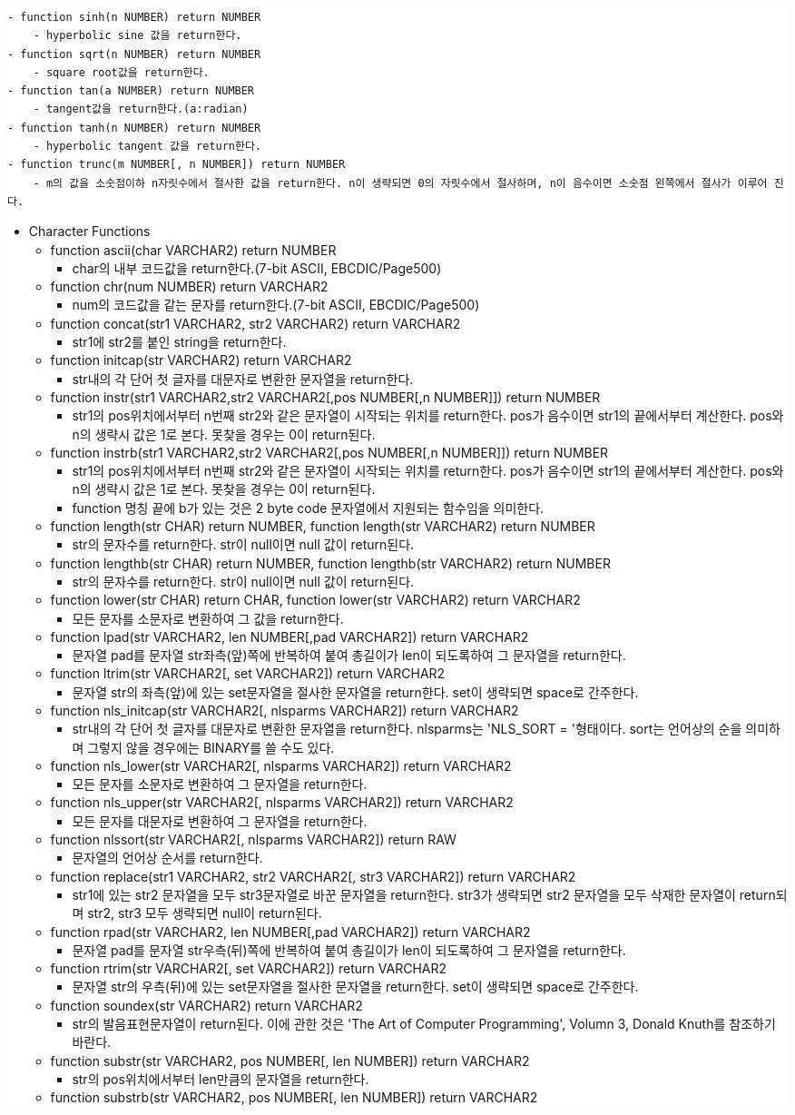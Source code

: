     - function sinh(n NUMBER) return NUMBER
        - hyperbolic sine 값을 return한다.
    - function sqrt(n NUMBER) return NUMBER
        - square root값을 return한다.
    - function tan(a NUMBER) return NUMBER
        - tangent값을 return한다.(a:radian)
    - function tanh(n NUMBER) return NUMBER
        - hyperbolic tangent 값을 return한다.
    - function trunc(m NUMBER[, n NUMBER]) return NUMBER
        - m의 값을 소숫점이하 n자릿수에서 절사한 값을 return한다. n이 생략되면 0의 자릿수에서 절사하며, n이 음수이면 소숫점 왼쪽에서 절사가 이루어 진다.
- Character Functions
    - function ascii(char VARCHAR2) return NUMBER
        - char의 내부 코드값을 return한다.(7-bit ASCII, EBCDIC/Page500)
    - function chr(num NUMBER) return VARCHAR2
        - num의 코드값을 같는 문자를 return한다.(7-bit ASCII, EBCDIC/Page500)
    - function concat(str1 VARCHAR2, str2 VARCHAR2) return VARCHAR2
        - str1에 str2를 붙인 string을 return한다.
    - function initcap(str VARCHAR2) return VARCHAR2
        - str내의 각 단어 첫 글자를 대문자로 변환한 문자열을 return한다.
    - function instr(str1 VARCHAR2,str2 VARCHAR2[,pos NUMBER[,n NUMBER]]) return NUMBER
        - str1의 pos위치에서부터 n번째 str2와 같은 문자열이 시작되는 위치를 return한다. pos가 음수이면 str1의 끝에서부터 계산한다. pos와 n의 생략시 값은 1로 본다. 못찾을 경우는 0이 return된다.
    - function instrb(str1 VARCHAR2,str2 VARCHAR2[,pos NUMBER[,n NUMBER]])
    return NUMBER
        - str1의 pos위치에서부터 n번째 str2와 같은 문자열이 시작되는 위치를 return한다. pos가 음수이면 str1의 끝에서부터 계산한다. pos와 n의 생략시 값은 1로 본다. 못찾을 경우는 0이 return된다.
        - function 명칭 끝에 b가 있는 것은 2 byte code 문자열에서 지원되는 함수임을 의미한다.
    - function length(str CHAR) return NUMBER, 
    function length(str VARCHAR2) return NUMBER
        - str의 문자수를 return한다. str이 null이면 null 값이 return된다.
    - function lengthb(str CHAR) return NUMBER,
    function lengthb(str VARCHAR2) return NUMBER
        - str의 문자수를 return한다. str이 null이면 null 값이 return된다.
    - function lower(str CHAR) return CHAR,
    function lower(str VARCHAR2) return VARCHAR2
        - 모든 문자를 소문자로 변환하여 그 값을 return한다.
    - function lpad(str VARCHAR2, len NUMBER[,pad VARCHAR2])
    return VARCHAR2
        - 문자열 pad를 문자열 str좌측(앞)쪽에 반복하여 붙여 총길이가 len이 되도록하여 그 문자열을 return한다.
    - function ltrim(str VARCHAR2[, set VARCHAR2]) return VARCHAR2
        - 문자열 str의 좌측(앞)에 있는 set문자열을 절사한 문자열을 return한다. set이 생략되면 space로 간주한다.
    - function nls_initcap(str VARCHAR2[, nlsparms VARCHAR2]) return VARCHAR2
        - str내의 각 단어 첫 글자를 대문자로 변환한 문자열을 return한다. nlsparms는 'NLS_SORT = <sort>'형태이다. sort는 언어상의 순을 의미하며 그렇지 않을 경우에는 BINARY를 쓸 수도 있다.
    - function nls_lower(str VARCHAR2[, nlsparms VARCHAR2]) return VARCHAR2
        - 모든 문자를 소문자로 변환하여 그 문자열을 return한다.
    - function nls_upper(str VARCHAR2[, nlsparms VARCHAR2]) return VARCHAR2
        - 모든 문자를 대문자로 변환하여 그 문자열을 return한다.
    - function nlssort(str VARCHAR2[, nlsparms VARCHAR2]) return RAW
        - 문자열의 언어상 순서를 return한다.
    - function replace(str1 VARCHAR2, str2 VARCHAR2[, str3 VARCHAR2])
    return VARCHAR2
        - str1에 있는 str2 문자열을 모두 str3문자열로 바꾼 문자열을 return한다. str3가 생략되면 str2 문자열을 모두 삭재한 문자열이 return되며 str2, str3 모두 생략되면 null이 return된다.
    - function rpad(str VARCHAR2, len NUMBER[,pad VARCHAR2]) return VARCHAR2
        - 문자열 pad를 문자열 str우측(뒤)쪽에 반복하여 붙여 총길이가 len이 되도록하여 그 문자열을 return한다.
    - function rtrim(str VARCHAR2[, set VARCHAR2]) return VARCHAR2
        - 문자열 str의 우측(뒤)에 있는 set문자열을 절사한 문자열을 return한다. set이 생략되면 space로 간주한다.
    - function soundex(str VARCHAR2) return VARCHAR2
        - str의 발음표현문자열이 return된다. 이에 관한 것은 'The Art of Computer Programming', Volumn 3, Donald Knuth를 참조하기 바란다.
    - function substr(str VARCHAR2, pos NUMBER[, len NUMBER]) return VARCHAR2
        - str의 pos위치에서부터 len만큼의 문자열을 return한다.
    - function substrb(str VARCHAR2, pos NUMBER[, len NUMBER]) return VARCHAR2
